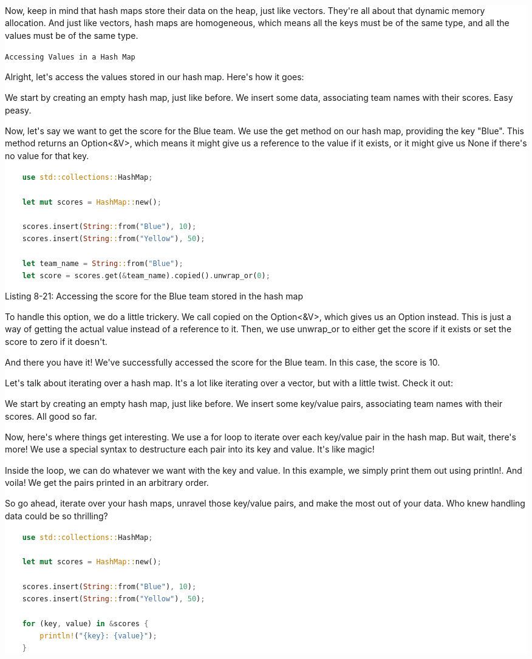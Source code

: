 Now, keep in mind that hash maps store their data on the heap, just like
vectors. They're all about that dynamic memory allocation. And just like
vectors, hash maps are homogeneous, which means all the keys must be of the same
type, and all the values must be of the same type.

    Accessing Values in a Hash Map

Alright, let's access the values stored in our hash map. Here's how it goes:

We start by creating an empty hash map, just like before. We insert some data,
associating team names with their scores. Easy peasy.

Now, let's say we want to get the score for the Blue team. We use the get method
on our hash map, providing the key "Blue". This method returns an Option<&V>,
which means it might give us a reference to the value if it exists, or it might
give us None if there's no value for that key.

```rust
    use std::collections::HashMap;

    let mut scores = HashMap::new();

    scores.insert(String::from("Blue"), 10);
    scores.insert(String::from("Yellow"), 50);

    let team_name = String::from("Blue");
    let score = scores.get(&team_name).copied().unwrap_or(0);
```
Listing 8-21: Accessing the score for the Blue team stored in the hash map

To handle this option, we do a little trickery. We call copied on the
Option<&V>, which gives us an Option<V> instead. This is just a way of getting
the actual value instead of a reference to it. Then, we use unwrap_or to either
get the score if it exists or set the score to zero if it doesn't.

And there you have it! We've successfully accessed the score for the Blue team.
In this case, the score is 10.

Let's talk about iterating over a hash map. It's a lot like iterating over a
vector, but with a little twist. Check it out:

We start by creating an empty hash map, just like before. We insert some
key/value pairs, associating team names with their scores. All good so far.

Now, here's where things get interesting. We use a for loop to iterate over each
key/value pair in the hash map. But wait, there's more! We use a special syntax
to destructure each pair into its key and value. It's like magic!

Inside the loop, we can do whatever we want with the key and value. In this
example, we simply print them out using println!. And voila! We get the pairs
printed in an arbitrary order.

So go ahead, iterate over your hash maps, unravel those key/value pairs, and
make the most out of your data. Who knew handling data could be so thrilling?

```rust
    use std::collections::HashMap;

    let mut scores = HashMap::new();

    scores.insert(String::from("Blue"), 10);
    scores.insert(String::from("Yellow"), 50);

    for (key, value) in &scores {
        println!("{key}: {value}");
    }
```
